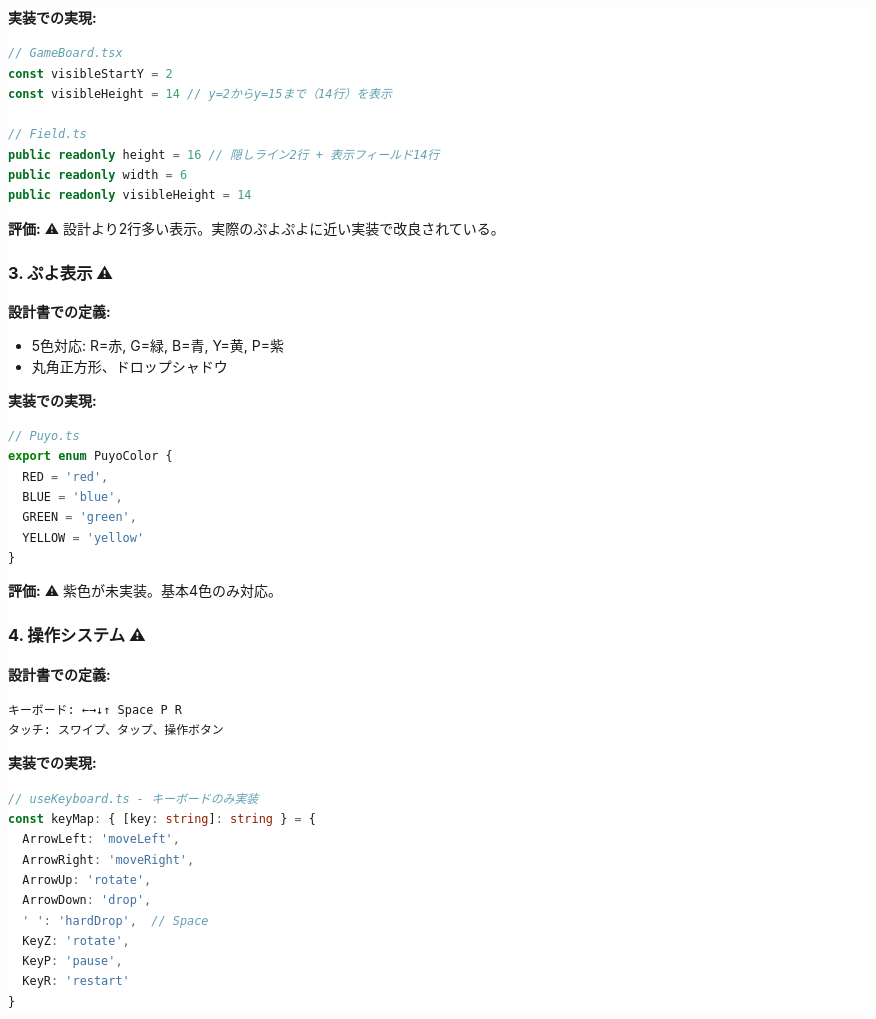 **実装での実現:**
```typescript
// GameBoard.tsx
const visibleStartY = 2
const visibleHeight = 14 // y=2からy=15まで（14行）を表示

// Field.ts
public readonly height = 16 // 隠しライン2行 + 表示フィールド14行
public readonly width = 6
public readonly visibleHeight = 14
```

**評価:** ⚠️ 設計より2行多い表示。実際のぷよぷよに近い実装で改良されている。

### 3. ぷよ表示 ⚠️

**設計書での定義:**
- 5色対応: R=赤, G=緑, B=青, Y=黄, P=紫
- 丸角正方形、ドロップシャドウ

**実装での実現:**
```typescript
// Puyo.ts
export enum PuyoColor {
  RED = 'red',
  BLUE = 'blue', 
  GREEN = 'green',
  YELLOW = 'yellow'
}
```

**評価:** ⚠️ 紫色が未実装。基本4色のみ対応。

### 4. 操作システム ⚠️

**設計書での定義:**
```
キーボード: ←→↓↑ Space P R
タッチ: スワイプ、タップ、操作ボタン
```

**実装での実現:**
```typescript
// useKeyboard.ts - キーボードのみ実装
const keyMap: { [key: string]: string } = {
  ArrowLeft: 'moveLeft',
  ArrowRight: 'moveRight', 
  ArrowUp: 'rotate',
  ArrowDown: 'drop',
  ' ': 'hardDrop',  // Space
  KeyZ: 'rotate',
  KeyP: 'pause',
  KeyR: 'restart'
}
```

